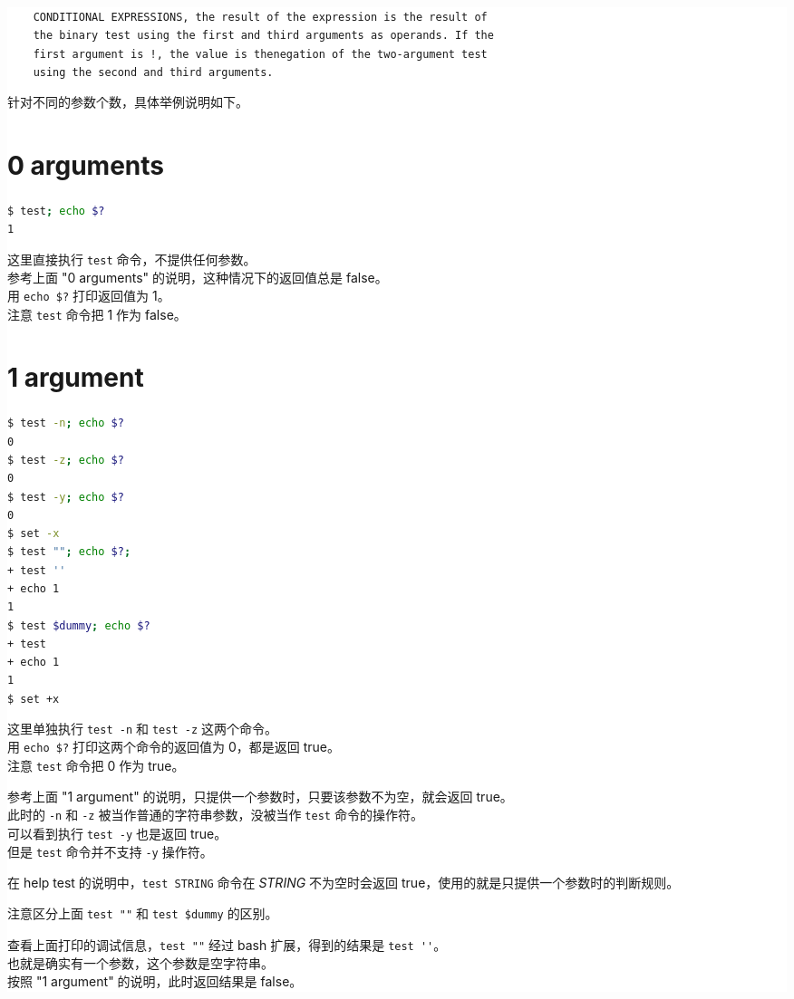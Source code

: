 ```bash
    CONDITIONAL EXPRESSIONS, the result of the expression is the result of
    the binary test using the first and third arguments as operands. If the
    first argument is !, the value is thenegation of the two-argument test
    using the second and third arguments.
```
针对不同的参数个数，具体举例说明如下。

# 0 arguments
```bash
$ test; echo $?
1
```
这里直接执行 `test` 命令，不提供任何参数。  
参考上面 "0 arguments" 的说明，这种情况下的返回值总是 false。  
用 `echo $?` 打印返回值为 1。  
注意 `test` 命令把 1 作为 false。

# 1 argument
```bash
$ test -n; echo $?
0
$ test -z; echo $?
0
$ test -y; echo $?
0
$ set -x
$ test ""; echo $?;
+ test ''
+ echo 1
1
$ test $dummy; echo $?
+ test
+ echo 1
1
$ set +x
```
这里单独执行 `test -n` 和 `test -z` 这两个命令。  
用 `echo $?` 打印这两个命令的返回值为 0，都是返回 true。  
注意 `test` 命令把 0 作为 true。

参考上面 "1 argument" 的说明，只提供一个参数时，只要该参数不为空，就会返回 true。  
此时的 `-n` 和 `-z` 被当作普通的字符串参数，没被当作 `test` 命令的操作符。  
可以看到执行 `test -y` 也是返回 true。  
但是 `test` 命令并不支持 `-y` 操作符。

在 help test 的说明中，`test STRING` 命令在 *STRING* 不为空时会返回 true，使用的就是只提供一个参数时的判断规则。

注意区分上面 `test ""` 和 `test $dummy` 的区别。

查看上面打印的调试信息，`test ""` 经过 bash 扩展，得到的结果是 `test ''`。  
也就是确实有一个参数，这个参数是空字符串。  
按照 "1 argument" 的说明，此时返回结果是 false。
